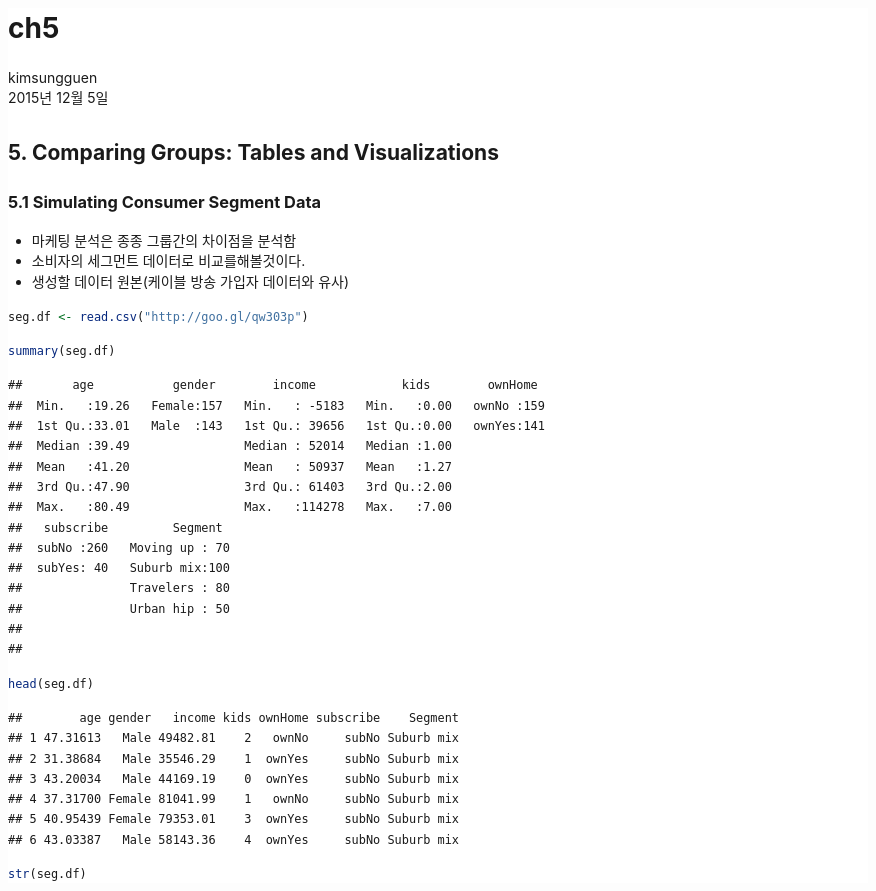 # ch5
kimsungguen  
2015년 12월 5일  

## 5. Comparing Groups: Tables and Visualizations
### 5.1 Simulating Consumer Segment Data
  - 마케팅 분석은 종종 그룹간의 차이점을 분석함
  - 소비자의 세그먼트 데이터로 비교를해볼것이다.
  - 생성할 데이터 원본(케이블 방송 가입자 데이터와 유사)


```r
seg.df <- read.csv("http://goo.gl/qw303p")
```


```r
summary(seg.df)
```

```
##       age           gender        income            kids        ownHome   
##  Min.   :19.26   Female:157   Min.   : -5183   Min.   :0.00   ownNo :159  
##  1st Qu.:33.01   Male  :143   1st Qu.: 39656   1st Qu.:0.00   ownYes:141  
##  Median :39.49                Median : 52014   Median :1.00               
##  Mean   :41.20                Mean   : 50937   Mean   :1.27               
##  3rd Qu.:47.90                3rd Qu.: 61403   3rd Qu.:2.00               
##  Max.   :80.49                Max.   :114278   Max.   :7.00               
##   subscribe         Segment   
##  subNo :260   Moving up : 70  
##  subYes: 40   Suburb mix:100  
##               Travelers : 80  
##               Urban hip : 50  
##                               
## 
```



```r
head(seg.df)
```

```
##        age gender   income kids ownHome subscribe    Segment
## 1 47.31613   Male 49482.81    2   ownNo     subNo Suburb mix
## 2 31.38684   Male 35546.29    1  ownYes     subNo Suburb mix
## 3 43.20034   Male 44169.19    0  ownYes     subNo Suburb mix
## 4 37.31700 Female 81041.99    1   ownNo     subNo Suburb mix
## 5 40.95439 Female 79353.01    3  ownYes     subNo Suburb mix
## 6 43.03387   Male 58143.36    4  ownYes     subNo Suburb mix
```


```r
str(seg.df)
```

